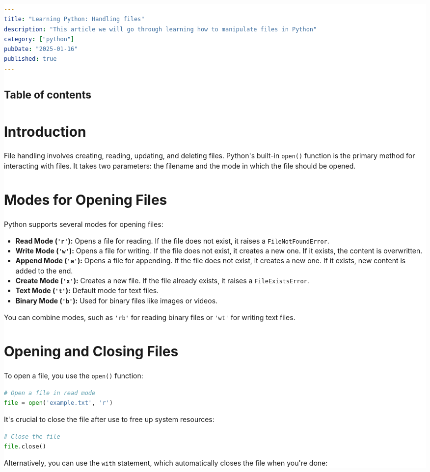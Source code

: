 ```yaml
---
title: "Learning Python: Handling files"
description: "This article we will go through learning how to manipulate files in Python"
category: ["python"]
pubDate: "2025-01-16"
published: true
---
```


## Table of contents

# Introduction

File handling involves creating, reading, updating, and deleting files. Python's built-in `open()` function is the primary method for interacting with files. It takes two parameters: the filename and the mode in which the file should be opened.

# Modes for Opening Files

Python supports several modes for opening files:

- **Read Mode (`'r'`):** Opens a file for reading. If the file does not exist, it raises a `FileNotFoundError`.
- **Write Mode (`'w'`):** Opens a file for writing. If the file does not exist, it creates a new one. If it exists, the content is overwritten.
- **Append Mode (`'a'`):** Opens a file for appending. If the file does not exist, it creates a new one. If it exists, new content is added to the end.
- **Create Mode (`'x'`):** Creates a new file. If the file already exists, it raises a `FileExistsError`.
- **Text Mode (`'t'`):** Default mode for text files.
- **Binary Mode (`'b'`):** Used for binary files like images or videos.

You can combine modes, such as `'rb'` for reading binary files or `'wt'` for writing text files.

# Opening and Closing Files

To open a file, you use the `open()` function:

```python
# Open a file in read mode
file = open('example.txt', 'r')
```

It's crucial to close the file after use to free up system resources:

```python
# Close the file
file.close()
```

Alternatively, you can use the `with` statement, which automatically closes the file when you're done:
